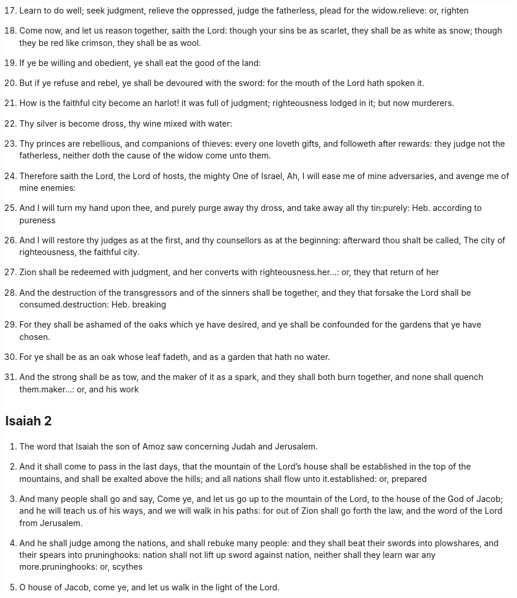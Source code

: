17. Learn to do well; seek judgment, relieve the oppressed, judge the fatherless, plead for the widow.relieve: or, righten

18. Come now, and let us reason together, saith the Lord: though your sins be as scarlet, they shall be as white as snow; though they be red like crimson, they shall be as wool.

19. If ye be willing and obedient, ye shall eat the good of the land:

20. But if ye refuse and rebel, ye shall be devoured with the sword: for the mouth of the Lord hath spoken it.

21. How is the faithful city become an harlot! it was full of judgment; righteousness lodged in it; but now murderers.

22. Thy silver is become dross, thy wine mixed with water:

23. Thy princes are rebellious, and companions of thieves: every one loveth gifts, and followeth after rewards: they judge not the fatherless, neither doth the cause of the widow come unto them.

24. Therefore saith the Lord, the Lord of hosts, the mighty One of Israel, Ah, I will ease me of mine adversaries, and avenge me of mine enemies:

25. And I will turn my hand upon thee, and purely purge away thy dross, and take away all thy tin:purely: Heb. according to pureness

26. And I will restore thy judges as at the first, and thy counsellors as at the beginning: afterward thou shalt be called, The city of righteousness, the faithful city.

27. Zion shall be redeemed with judgment, and her converts with righteousness.her…: or, they that return of her

28. And the destruction of the transgressors and of the sinners shall be together, and they that forsake the Lord shall be consumed.destruction: Heb. breaking

29. For they shall be ashamed of the oaks which ye have desired, and ye shall be confounded for the gardens that ye have chosen.

30. For ye shall be as an oak whose leaf fadeth, and as a garden that hath no water.

31. And the strong shall be as tow, and the maker of it as a spark, and they shall both burn together, and none shall quench them.maker…: or, and his work 

## Isaiah 2

1. The word that Isaiah the son of Amoz saw concerning Judah and Jerusalem.

2. And it shall come to pass in the last days, that the mountain of the Lord’s house shall be established in the top of the mountains, and shall be exalted above the hills; and all nations shall flow unto it.established: or, prepared

3. And many people shall go and say, Come ye, and let us go up to the mountain of the Lord, to the house of the God of Jacob; and he will teach us of his ways, and we will walk in his paths: for out of Zion shall go forth the law, and the word of the Lord from Jerusalem.

4. And he shall judge among the nations, and shall rebuke many people: and they shall beat their swords into plowshares, and their spears into pruninghooks: nation shall not lift up sword against nation, neither shall they learn war any more.pruninghooks: or, scythes

5. O house of Jacob, come ye, and let us walk in the light of the Lord.
